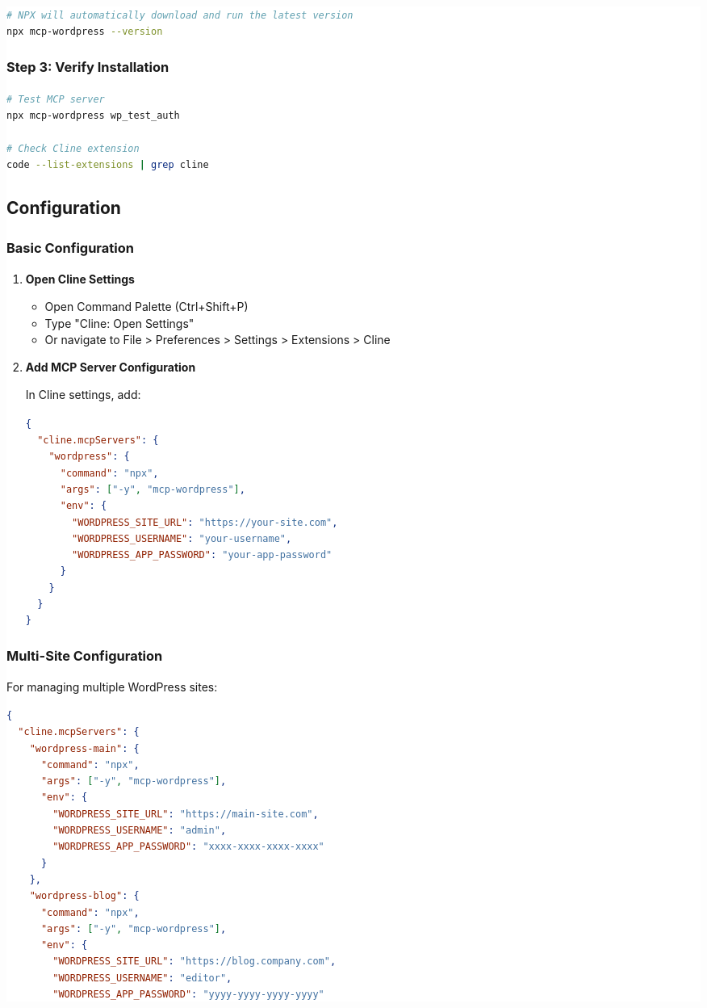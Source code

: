 ```bash
# NPX will automatically download and run the latest version
npx mcp-wordpress --version
```

### Step 3: Verify Installation

```bash
# Test MCP server
npx mcp-wordpress wp_test_auth

# Check Cline extension
code --list-extensions | grep cline
```

## Configuration

### Basic Configuration

1. **Open Cline Settings**
   - Open Command Palette (Ctrl+Shift+P)
   - Type "Cline: Open Settings"
   - Or navigate to File > Preferences > Settings > Extensions > Cline

2. **Add MCP Server Configuration**

   In Cline settings, add:

   ```json
   {
     "cline.mcpServers": {
       "wordpress": {
         "command": "npx",
         "args": ["-y", "mcp-wordpress"],
         "env": {
           "WORDPRESS_SITE_URL": "https://your-site.com",
           "WORDPRESS_USERNAME": "your-username",
           "WORDPRESS_APP_PASSWORD": "your-app-password"
         }
       }
     }
   }
   ```

### Multi-Site Configuration

For managing multiple WordPress sites:

```json
{
  "cline.mcpServers": {
    "wordpress-main": {
      "command": "npx",
      "args": ["-y", "mcp-wordpress"],
      "env": {
        "WORDPRESS_SITE_URL": "https://main-site.com",
        "WORDPRESS_USERNAME": "admin",
        "WORDPRESS_APP_PASSWORD": "xxxx-xxxx-xxxx-xxxx"
      }
    },
    "wordpress-blog": {
      "command": "npx",
      "args": ["-y", "mcp-wordpress"],
      "env": {
        "WORDPRESS_SITE_URL": "https://blog.company.com",
        "WORDPRESS_USERNAME": "editor",
        "WORDPRESS_APP_PASSWORD": "yyyy-yyyy-yyyy-yyyy"
```